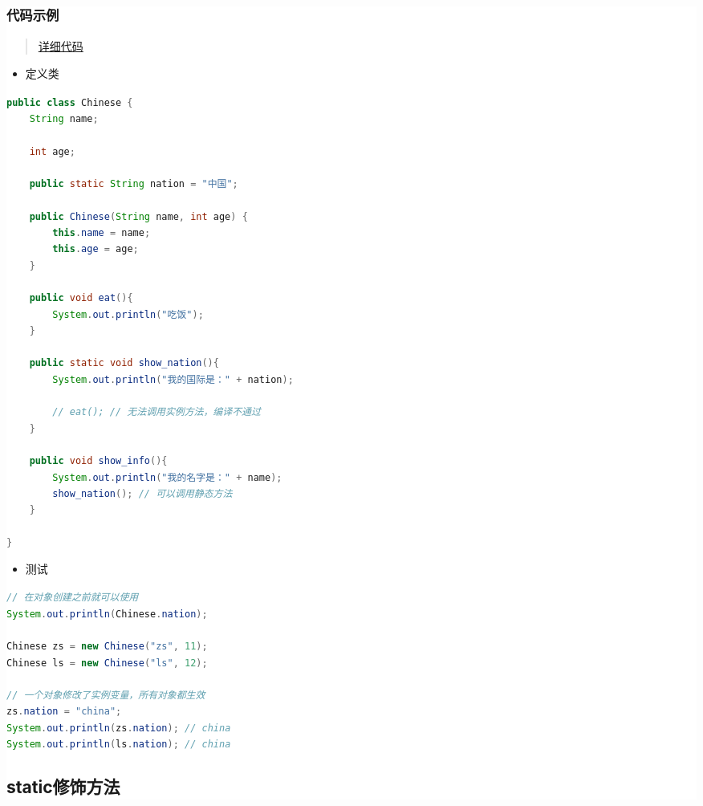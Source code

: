 ### 代码示例

> [详细代码](https://github.com/follow1123/java-basics/blob/main/src/main/java/cn/y/java/oop/keywords/static_keyword/StaticTest.java)

* 定义类

```java
public class Chinese {
    String name;

    int age;

    public static String nation = "中国";

    public Chinese(String name, int age) {
        this.name = name;
        this.age = age;
    }

    public void eat(){
        System.out.println("吃饭");
    }

    public static void show_nation(){
        System.out.println("我的国际是：" + nation);

        // eat(); // 无法调用实例方法，编译不通过
    }

    public void show_info(){
        System.out.println("我的名字是：" + name);
        show_nation(); // 可以调用静态方法
    }

}
```

* 测试

```java
// 在对象创建之前就可以使用
System.out.println(Chinese.nation);

Chinese zs = new Chinese("zs", 11);
Chinese ls = new Chinese("ls", 12);

// 一个对象修改了实例变量，所有对象都生效
zs.nation = "china";
System.out.println(zs.nation); // china
System.out.println(ls.nation); // china
```

## static修饰方法
